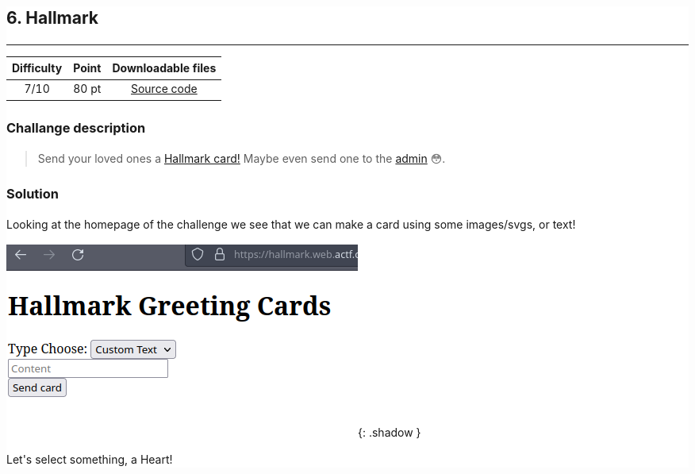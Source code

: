 ## 6. Hallmark
---

|  Difficulty  |  Point  | Downloadable files |
| :----------: |:-------:| :-----------------:|
|    7/10      |  80 pt  |        [Source code](https://files.actf.co/84386fa584e4fcba4045371d8ec7cab46067010479ebcb730203aab2e93bdbd7/dist.tar.gz)        |

### Challange description

> Send your loved ones a [Hallmark card!](https://hallmark.web.actf.co/) Maybe even send one to the [admin](https://admin-bot.actf.co/hallmark) 😳.



### Solution

Looking at the homepage of the challenge we see that we can make a card using some images/svgs, or text!

![hallmark hompage](/assets/img/Hallmark1.png){: .shadow  }

Let's select something, a Heart!
